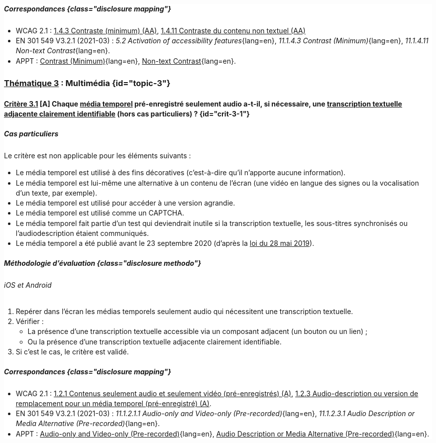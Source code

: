 ##### Correspondances {class="disclosure mapping"}

- WCAG 2.1&nbsp;: [1.4.3 Contraste (minimum) (AA)](https://www.w3.org/Translations/WCAG21-fr/#contrast-minimum), [1.4.11 Contraste du contenu non textuel (AA)](https://www.w3.org/Translations/WCAG21-fr/#non-text-contrast)
- EN&nbsp;301&nbsp;549 V3.2.1 (2021-03)&nbsp;: *5.2 Activation of accessibility features*{lang=en}, *11.1.4.3 Contrast (Minimum)*{lang=en}, *11.1.4.11 Non-text Contrast*{lang=en}.
- APPT&nbsp;: [Contrast (Minimum)](https://appt.org/en/guidelines/wcag/success-criterion-1-4-3){lang=en}, [Non-text Contrast](https://appt.org/en/guidelines/wcag/success-criterion-1-4-11){lang=en}.

### [Thématique 3](#topic-3)&nbsp;: Multimédia {id="topic-3"}

#### [Critère 3.1](#crit-3-1) [A] Chaque [média temporel](glossaire.md#media-temporel-type-son-video-et-synchronise) pré-enregistré seulement audio a-t-il, si nécessaire, une [transcription textuelle](glossaire.md#transcription-textuelle-media-temporel) [adjacente clairement identifiable](glossaire.md#adjacente-clairement-identifiable) (hors cas particuliers)&nbsp;? {id="crit-3-1"}

##### Cas particuliers

Le critère est non applicable pour les éléments suivants&nbsp;:
- Le média temporel est utilisé à des fins décoratives (c’est-à-dire qu’il n’apporte aucune information).
- Le média temporel est lui-même une alternative à un contenu de l’écran (une vidéo en langue des signes ou la vocalisation d’un texte, par exemple).
- Le média temporel est utilisé pour accéder à une version agrandie.
- Le média temporel est utilisé comme un CAPTCHA.
- Le média temporel fait partie d’un test qui deviendrait inutile si la transcription textuelle, les sous-titres synchronisés ou l’audiodescription étaient communiqués.
- Le média temporel a été publié avant le 23 septembre 2020 (d’après la [loi du 28 mai 2019](http://legilux.public.lu/eli/etat/leg/loi/2019/05/28/a373/jo)).

##### Méthodologie d’évaluation {class="disclosure methodo"}

###### iOS et Android

1. Repérer dans l’écran les médias temporels seulement audio qui nécessitent une transcription textuelle.
1. Vérifier&nbsp;:
	- La présence d’une transcription textuelle accessible via un composant adjacent (un bouton ou un lien)&nbsp;;
	- Ou la présence d’une transcription textuelle adjacente clairement identifiable.
1. Si c’est le cas, le critère est validé. 

##### Correspondances {class="disclosure mapping"}

- WCAG 2.1&nbsp;: [1.2.1 Contenus seulement audio et seulement vidéo (pré-enregistrés) (A)](https://www.w3.org/Translations/WCAG21-fr/#audio-only-and-video-only-prerecorded), [1.2.3 Audio-description ou version de remplacement pour un média temporel (pré-enregistré) (A)](https://www.w3.org/Translations/WCAG21-fr/#audio-description-or-media-alternative-prerecorded). 
- EN&nbsp;301&nbsp;549 V3.2.1 (2021-03)&nbsp;: *11.1.2.1.1 Audio-only and Video-only (Pre-recorded)*{lang=en}, *11.1.2.3.1 Audio Description or Media Alternative (Pre-recorded)*{lang=en}.
- APPT&nbsp;: [Audio-only and Video-only (Pre-recorded)](https://appt.org/en/guidelines/wcag/success-criterion-1-2-1){lang=en}, [Audio Description or Media Alternative (Pre-recorded)](https://appt.org/en/guidelines/wcag/success-criterion-1-2-3){lang=en}.
